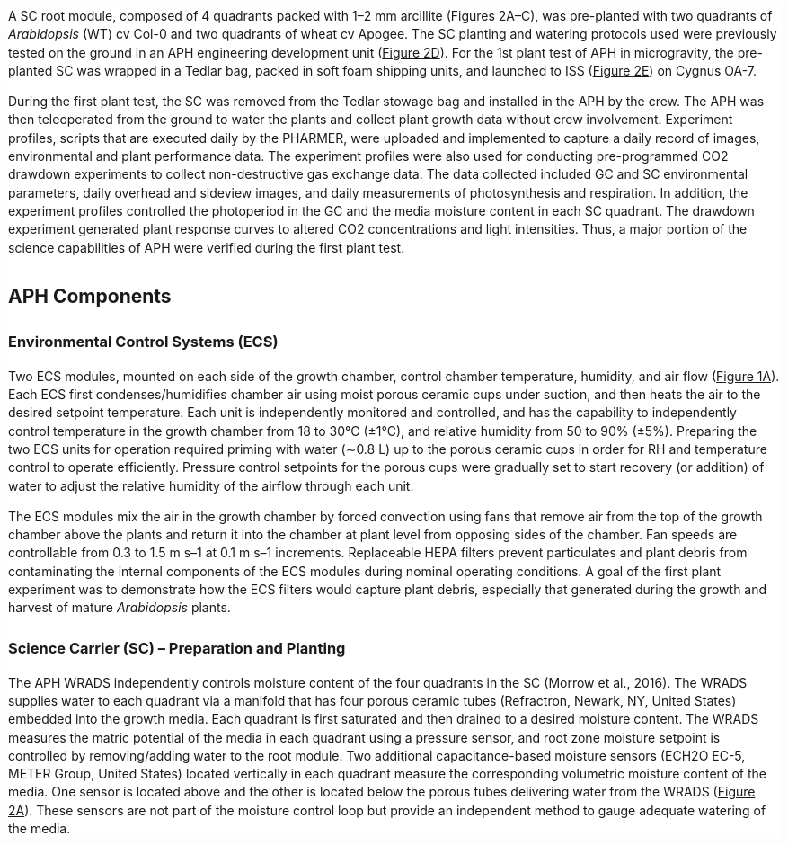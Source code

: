 A SC root module, composed of 4 quadrants packed with 1–2 mm arcillite ([Figures 2A–C](#F2)), was pre-planted with two quadrants of _Arabidopsis_ (WT) cv Col-0 and two quadrants of wheat cv Apogee. The SC planting and watering protocols used were previously tested on the ground in an APH engineering development unit ([Figure 2D](#F2)). For the 1st plant test of APH in microgravity, the pre-planted SC was wrapped in a Tedlar bag, packed in soft foam shipping units, and launched to ISS ([Figure 2E](#F2)) on Cygnus OA-7.

During the first plant test, the SC was removed from the Tedlar stowage bag and installed in the APH by the crew. The APH was then teleoperated from the ground to water the plants and collect plant growth data without crew involvement. Experiment profiles, scripts that are executed daily by the PHARMER, were uploaded and implemented to capture a daily record of images, environmental and plant performance data. The experiment profiles were also used for conducting pre-programmed CO2 drawdown experiments to collect non-destructive gas exchange data. The data collected included GC and SC environmental parameters, daily overhead and sideview images, and daily measurements of photosynthesis and respiration. In addition, the experiment profiles controlled the photoperiod in the GC and the media moisture content in each SC quadrant. The drawdown experiment generated plant response curves to altered CO2 concentrations and light intensities. Thus, a major portion of the science capabilities of APH were verified during the first plant test.

## APH Components

### Environmental Control Systems (ECS)

Two ECS modules, mounted on each side of the growth chamber, control chamber temperature, humidity, and air flow ([Figure 1A](#F1)). Each ECS first condenses/humidifies chamber air using moist porous ceramic cups under suction, and then heats the air to the desired setpoint temperature. Each unit is independently monitored and controlled, and has the capability to independently control temperature in the growth chamber from 18 to 30°C (±1°C), and relative humidity from 50 to 90% (±5%). Preparing the two ECS units for operation required priming with water (∼0.8 L) up to the porous ceramic cups in order for RH and temperature control to operate efficiently. Pressure control setpoints for the porous cups were gradually set to start recovery (or addition) of water to adjust the relative humidity of the airflow through each unit.

The ECS modules mix the air in the growth chamber by forced convection using fans that remove air from the top of the growth chamber above the plants and return it into the chamber at plant level from opposing sides of the chamber. Fan speeds are controllable from 0.3 to 1.5 m s–1 at 0.1 m s–1 increments. Replaceable HEPA filters prevent particulates and plant debris from contaminating the internal components of the ECS modules during nominal operating conditions. A goal of the first plant experiment was to demonstrate how the ECS filters would capture plant debris, especially that generated during the growth and harvest of mature _Arabidopsis_ plants.

### Science Carrier (SC) – Preparation and Planting

The APH WRADS independently controls moisture content of the four quadrants in the SC ([Morrow et al., 2016](#B22)). The WRADS supplies water to each quadrant via a manifold that has four porous ceramic tubes (Refractron, Newark, NY, United States) embedded into the growth media. Each quadrant is first saturated and then drained to a desired moisture content. The WRADS measures the matric potential of the media in each quadrant using a pressure sensor, and root zone moisture setpoint is controlled by removing/adding water to the root module. Two additional capacitance-based moisture sensors (ECH2O EC-5, METER Group, United States) located vertically in each quadrant measure the corresponding volumetric moisture content of the media. One sensor is located above and the other is located below the porous tubes delivering water from the WRADS ([Figure 2A](#F2)). These sensors are not part of the moisture control loop but provide an independent method to gauge adequate watering of the media.

